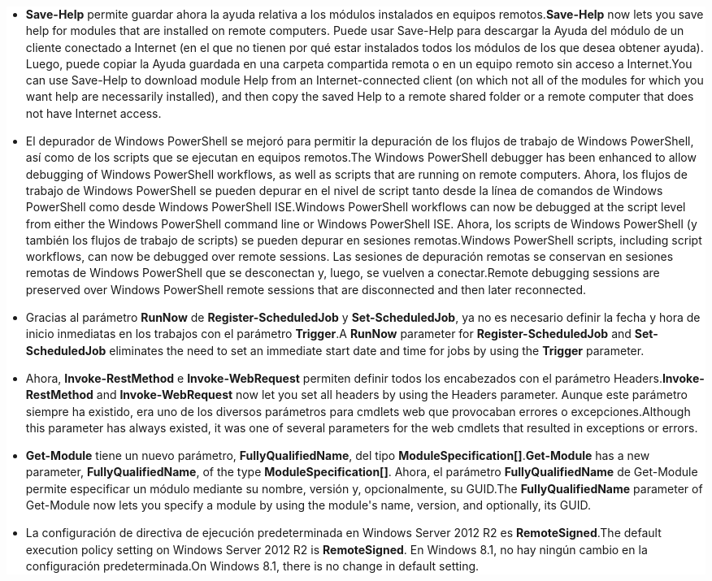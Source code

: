 -   <span data-ttu-id="240bb-340">**Save-Help** permite guardar ahora la ayuda relativa a los módulos instalados en equipos remotos.</span><span class="sxs-lookup"><span data-stu-id="240bb-340">**Save-Help** now lets you save help for modules that are installed on remote computers.</span></span> <span data-ttu-id="240bb-341">Puede usar Save-Help para descargar la Ayuda del módulo de un cliente conectado a Internet (en el que no tienen por qué estar instalados todos los módulos de los que desea obtener ayuda). Luego, puede copiar la Ayuda guardada en una carpeta compartida remota o en un equipo remoto sin acceso a Internet.</span><span class="sxs-lookup"><span data-stu-id="240bb-341">You can use Save-Help to download module Help from an Internet-connected client (on which not all of the modules for which you want help are necessarily installed), and then copy the saved Help to a remote shared folder or a remote computer that does not have Internet access.</span></span>

-   <span data-ttu-id="240bb-342">El depurador de Windows PowerShell se mejoró para permitir la depuración de los flujos de trabajo de Windows PowerShell, así como de los scripts que se ejecutan en equipos remotos.</span><span class="sxs-lookup"><span data-stu-id="240bb-342">The Windows PowerShell debugger has been enhanced to allow debugging of Windows PowerShell workflows, as well as scripts that are running on remote computers.</span></span> <span data-ttu-id="240bb-343">Ahora, los flujos de trabajo de Windows PowerShell se pueden depurar en el nivel de script tanto desde la línea de comandos de Windows PowerShell como desde Windows PowerShell ISE.</span><span class="sxs-lookup"><span data-stu-id="240bb-343">Windows PowerShell workflows can now be debugged at the script level from either the Windows PowerShell command line or Windows PowerShell ISE.</span></span> <span data-ttu-id="240bb-344">Ahora, los scripts de Windows PowerShell (y también los flujos de trabajo de scripts) se pueden depurar en sesiones remotas.</span><span class="sxs-lookup"><span data-stu-id="240bb-344">Windows PowerShell scripts, including script workflows, can now be debugged over remote sessions.</span></span> <span data-ttu-id="240bb-345">Las sesiones de depuración remotas se conservan en sesiones remotas de Windows PowerShell que se desconectan y, luego, se vuelven a conectar.</span><span class="sxs-lookup"><span data-stu-id="240bb-345">Remote debugging sessions are preserved over Windows PowerShell remote sessions that are disconnected and then later reconnected.</span></span>

-   <span data-ttu-id="240bb-346">Gracias al parámetro **RunNow** de **Register-ScheduledJob** y **Set-ScheduledJob**, ya no es necesario definir la fecha y hora de inicio inmediatas en los trabajos con el parámetro **Trigger**.</span><span class="sxs-lookup"><span data-stu-id="240bb-346">A **RunNow** parameter for **Register-ScheduledJob** and **Set-ScheduledJob** eliminates the need to set an immediate start date and time for jobs by using the **Trigger** parameter.</span></span>

-   <span data-ttu-id="240bb-347">Ahora, **Invoke-RestMethod** e **Invoke-WebRequest** permiten definir todos los encabezados con el parámetro Headers.</span><span class="sxs-lookup"><span data-stu-id="240bb-347">**Invoke-RestMethod** and **Invoke-WebRequest** now let you set all headers by using the Headers parameter.</span></span> <span data-ttu-id="240bb-348">Aunque este parámetro siempre ha existido, era uno de los diversos parámetros para cmdlets web que provocaban errores o excepciones.</span><span class="sxs-lookup"><span data-stu-id="240bb-348">Although this parameter has always existed, it was one of several parameters for the web cmdlets that resulted in exceptions or errors.</span></span>

-   <span data-ttu-id="240bb-349">**Get-Module** tiene un nuevo parámetro, **FullyQualifiedName**, del tipo **ModuleSpecification\[]**.</span><span class="sxs-lookup"><span data-stu-id="240bb-349">**Get-Module** has a new parameter, **FullyQualifiedName**, of the type **ModuleSpecification\[]**.</span></span> <span data-ttu-id="240bb-350">Ahora, el parámetro **FullyQualifiedName** de Get-Module permite especificar un módulo mediante su nombre, versión y, opcionalmente, su GUID.</span><span class="sxs-lookup"><span data-stu-id="240bb-350">The **FullyQualifiedName** parameter of Get-Module now lets you specify a module by using the module's name, version, and optionally, its GUID.</span></span>

-   <span data-ttu-id="240bb-351">La configuración de directiva de ejecución predeterminada en Windows Server 2012 R2 es **RemoteSigned**.</span><span class="sxs-lookup"><span data-stu-id="240bb-351">The default execution policy setting on Windows Server 2012 R2 is **RemoteSigned**.</span></span> <span data-ttu-id="240bb-352">En Windows 8.1, no hay ningún cambio en la configuración predeterminada.</span><span class="sxs-lookup"><span data-stu-id="240bb-352">On Windows 8.1, there is no change in default setting.</span></span>

